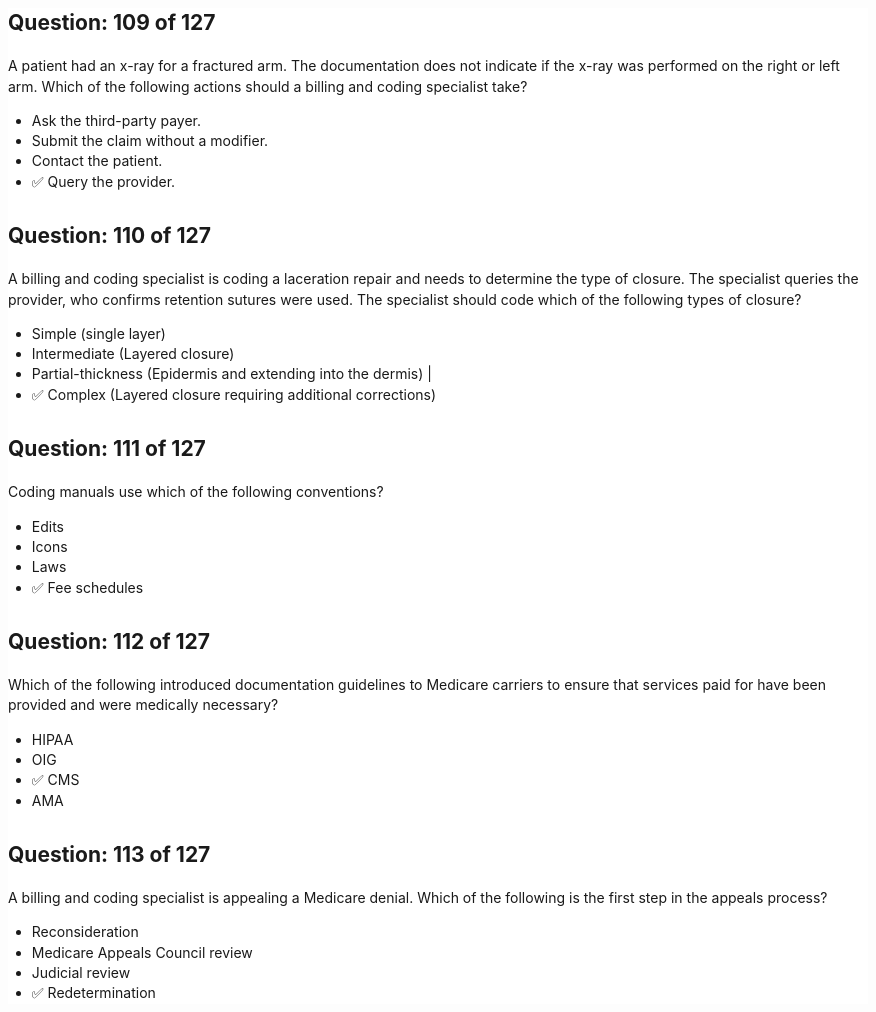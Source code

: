 ## Question: 109 of 127

A patient had an x-ray for a fractured arm. The documentation does not indicate if the x-ray was performed on the right or left arm. Which of
the following actions should a billing and coding specialist take?

- Ask the third-party payer.
- Submit the claim without a modifier.
- Contact the patient.
- ✅ Query the provider.

## Question: 110 of 127

A billing and coding specialist is coding a laceration repair and needs to determine the type of closure. The specialist queries the provider, who
confirms retention sutures were used. The specialist should code which of the following types of closure?

- Simple (single layer)
- Intermediate (Layered closure)
- Partial-thickness (Epidermis and extending into the dermis) |
- ✅ Complex (Layered closure requiring additional corrections)

## Question: 111 of 127

Coding manuals use which of the following conventions?

- Edits
- Icons
- Laws
- ✅ Fee schedules

## Question: 112 of 127

Which of the following introduced documentation guidelines to Medicare carriers to ensure that services paid for have been provided and
were medically necessary?

- HIPAA
- OIG
- ✅ CMS
- AMA

## Question: 113 of 127

A billing and coding specialist is appealing a Medicare denial.
Which of the following is the first step in the appeals process?

- Reconsideration
- Medicare Appeals Council review
- Judicial review
- ✅ Redetermination
